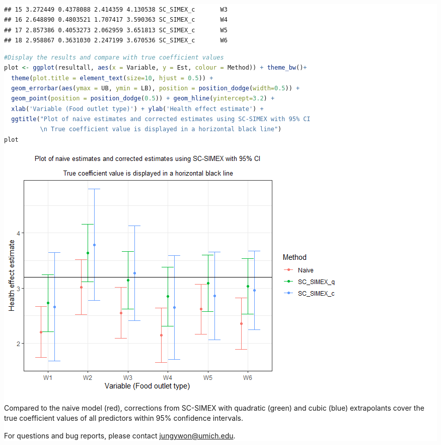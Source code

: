     ## 15 3.272449 0.4378088 2.414359 4.130538 SC_SIMEX_c       W3
    ## 16 2.648890 0.4803521 1.707417 3.590363 SC_SIMEX_c       W4
    ## 17 2.857386 0.4053273 2.062959 3.651813 SC_SIMEX_c       W5
    ## 18 2.958867 0.3631030 2.247199 3.670536 SC_SIMEX_c       W6

``` r
#Display the results and compare with true coefficient values
plot <- ggplot(resultall, aes(x = Variable, y = Est, colour = Method)) + theme_bw()+
  theme(plot.title = element_text(size=10, hjust = 0.5)) + 
  geom_errorbar(aes(ymax = UB, ymin = LB), position = position_dodge(width=0.5)) + 
  geom_point(position = position_dodge(0.5)) + geom_hline(yintercept=3.2) + 
  xlab('Variable (Food outlet type)') + ylab('Health effect estimate') + 
  ggtitle("Plot of naive estimates and corrected estimates using SC-SIMEX with 95% CI
          \n True coefficient value is displayed in a horizontal black line")
plot
```

![](Figures/resultplot.png)

Compared to the naive model (red), corrections from SC-SIMEX with
quadratic (green) and cubic (blue) extrapolants cover the true
coefficient values of all predictors within 95% confidence intervals.

For questions and bug reports, please contact jungywon@umich.edu.
